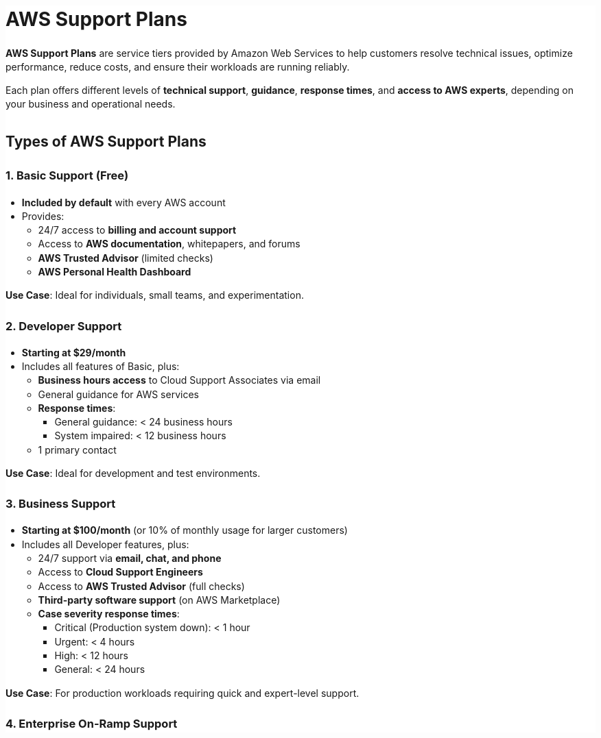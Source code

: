 # AWS Support Plans

**AWS Support Plans** are service tiers provided by Amazon Web Services to help customers resolve technical issues, optimize performance, reduce costs, and ensure their workloads are running reliably.

Each plan offers different levels of **technical support**, **guidance**, **response times**, and **access to AWS experts**, depending on your business and operational needs.

## Types of AWS Support Plans

### 1. **Basic Support (Free)**

- **Included by default** with every AWS account
- Provides:
  - 24/7 access to **billing and account support**
  - Access to **AWS documentation**, whitepapers, and forums
  - **AWS Trusted Advisor** (limited checks)
  - **AWS Personal Health Dashboard**

**Use Case**: Ideal for individuals, small teams, and experimentation.

### 2. **Developer Support**

- **Starting at $29/month**
- Includes all features of Basic, plus:
  - **Business hours access** to Cloud Support Associates via email
  - General guidance for AWS services
  - **Response times**:
    - General guidance: < 24 business hours
    - System impaired: < 12 business hours
  - 1 primary contact

**Use Case**: Ideal for development and test environments.

### 3. **Business Support**

- **Starting at $100/month** (or 10% of monthly usage for larger customers)
- Includes all Developer features, plus:
  - 24/7 support via **email, chat, and phone**
  - Access to **Cloud Support Engineers**
  - Access to **AWS Trusted Advisor** (full checks)
  - **Third-party software support** (on AWS Marketplace)
  - **Case severity response times**:
    - Critical (Production system down): < 1 hour
    - Urgent: < 4 hours
    - High: < 12 hours
    - General: < 24 hours

**Use Case**: For production workloads requiring quick and expert-level support.

### 4. **Enterprise On-Ramp Support**
